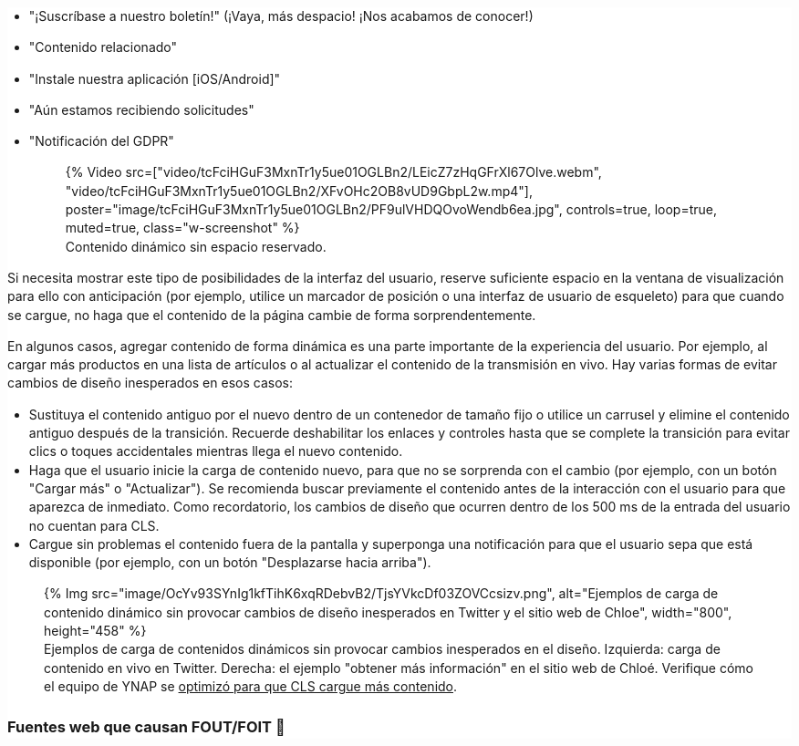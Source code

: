 - "¡Suscríbase a nuestro boletín!" (¡Vaya, más despacio! ¡Nos acabamos de conocer!)

- "Contenido relacionado"

- "Instale nuestra aplicación [iOS/Android]"

- "Aún estamos recibiendo solicitudes"

- "Notificación del  GDPR"

  <figure class="w-figure">
    {% Video src=["video/tcFciHGuF3MxnTr1y5ue01OGLBn2/LEicZ7zHqGFrXl67Olve.webm", "video/tcFciHGuF3MxnTr1y5ue01OGLBn2/XFvOHc2OB8vUD9GbpL2w.mp4"], poster="image/tcFciHGuF3MxnTr1y5ue01OGLBn2/PF9ulVHDQOvoWendb6ea.jpg", controls=true, loop=true, muted=true, class="w-screenshot" %}
    <figcaption class="w-figcaption">
      Contenido dinámico sin espacio reservado.
    </figcaption>
  </figure>

Si necesita mostrar este tipo de posibilidades de la interfaz del usuario, reserve suficiente espacio en la ventana de visualización para ello con anticipación (por ejemplo, utilice un marcador de posición o una interfaz de usuario de esqueleto) para que cuando se cargue, no haga que el contenido de la página cambie de forma sorprendentemente.

En algunos casos, agregar contenido de forma dinámica es una parte importante de la experiencia del usuario. Por ejemplo, al cargar más productos en una lista de artículos o al actualizar el contenido de la transmisión en vivo. Hay varias formas de evitar cambios de diseño inesperados en esos casos:

- Sustituya el contenido antiguo por el nuevo dentro de un contenedor de tamaño fijo o utilice un carrusel y elimine el contenido antiguo después de la transición. Recuerde deshabilitar los enlaces y controles hasta que se complete la  transición para evitar clics o toques accidentales mientras llega el nuevo contenido.
- Haga que el usuario inicie la carga de contenido nuevo, para que no se sorprenda con el cambio (por ejemplo, con un botón "Cargar más" o "Actualizar"). Se recomienda buscar previamente el contenido antes de la interacción con el usuario para que aparezca de inmediato. Como recordatorio, los cambios de diseño que ocurren dentro de los 500 ms de la entrada del usuario no cuentan para CLS.
- Cargue sin problemas el contenido fuera de la pantalla y superponga una notificación para que el usuario sepa que está disponible (por ejemplo, con un botón "Desplazarse hacia arriba").

<figure class="w-figure">
  {% Img src="image/OcYv93SYnIg1kfTihK6xqRDebvB2/TjsYVkcDf03ZOVCcsizv.png", alt="Ejemplos de carga de contenido dinámico sin provocar cambios de diseño inesperados en Twitter y el sitio web de Chloe", width="800", height="458" %}
  <figcaption class="w-figcaption">
    Ejemplos de carga de contenidos dinámicos sin provocar cambios inesperados en el diseño. Izquierda: carga de contenido en vivo en Twitter. Derecha: el ejemplo "obtener más información" en el sitio web de Chloé. Verifique cómo el equipo de YNAP se <a href="https://medium.com/ynap-tech/how-to-optimize-for-cls-when-having-to-load-more-content-3f60f0cf561c">optimizó para que CLS cargue más contenido</a>.
  </figcaption>
</figure>

### Fuentes web que causan FOUT/FOIT 📝
